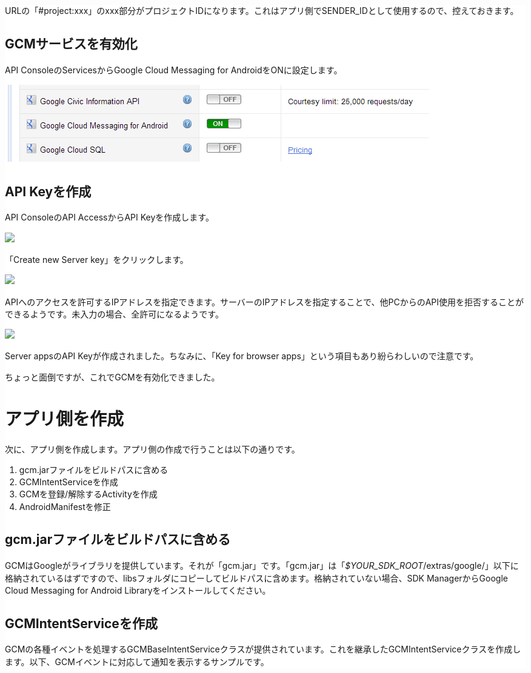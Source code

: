 URLの「#project:xxx」のxxx部分がプロジェクトIDになります。これはアプリ側でSENDER_IDとして使用するので、控えておきます。

## GCMサービスを有効化

API ConsoleのServicesからGoogle Cloud Messaging for AndroidをONに設定します。

![](/assets/img/2012-10-08-sample-for-google-cloud-messaging-for-android/001.png)

## API Keyを作成

API ConsoleのAPI AccessからAPI Keyを作成します。

![](http://developer.android.com/images/gcm/gcm-api-access.png)

「Create new Server key」をクリックします。

![](http://developer.android.com/images/gcm/gcm-config-server-key.png)

APIへのアクセスを許可するIPアドレスを指定できます。サーバーのIPアドレスを指定することで、他PCからのAPI使用を拒否することができるようです。未入力の場合、全許可になるようです。

![](http://developer.android.com/images/gcm/gcm-api-key.png)

Server appsのAPI Keyが作成されました。ちなみに、「Key for browser apps」という項目もあり紛らわしいので注意です。

ちょっと面倒ですが、これでGCMを有効化できました。

# アプリ側を作成

次に、アプリ側を作成します。アプリ側の作成で行うことは以下の通りです。

1. gcm.jarファイルをビルドパスに含める
1. GCMIntentServiceを作成
1. GCMを登録/解除するActivityを作成
1. AndroidManifestを修正

## gcm.jarファイルをビルドパスに含める

GCMはGoogleがライブラリを提供しています。それが「gcm.jar」です。「gcm.jar」は「*$YOUR_SDK_ROOT*/extras/google/」以下に格納されているはずですので、libsフォルダにコピーしてビルドパスに含めます。格納されていない場合、SDK ManagerからGoogle Cloud Messaging for Android Libraryをインストールしてください。

## GCMIntentServiceを作成

GCMの各種イベントを処理するGCMBaseIntentServiceクラスが提供されています。これを継承したGCMIntentServiceクラスを作成します。以下、GCMイベントに対応して通知を表示するサンプルです。
